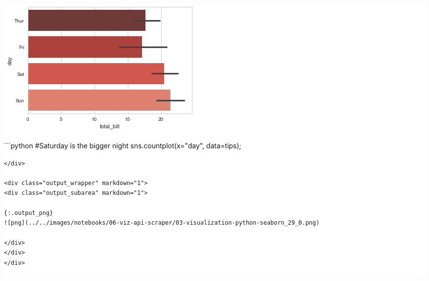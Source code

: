 ![png](../../images/notebooks/06-viz-api-scraper/03-visualization-python-seaborn_28_0.png)

</div>
</div>
</div>



<div markdown="1" class="cell code_cell">
<div class="input_area" markdown="1">
```python
#Saturday is the bigger night
sns.countplot(x="day", data=tips);

```
</div>

<div class="output_wrapper" markdown="1">
<div class="output_subarea" markdown="1">

{:.output_png}
![png](../../images/notebooks/06-viz-api-scraper/03-visualization-python-seaborn_29_0.png)

</div>
</div>
</div>

